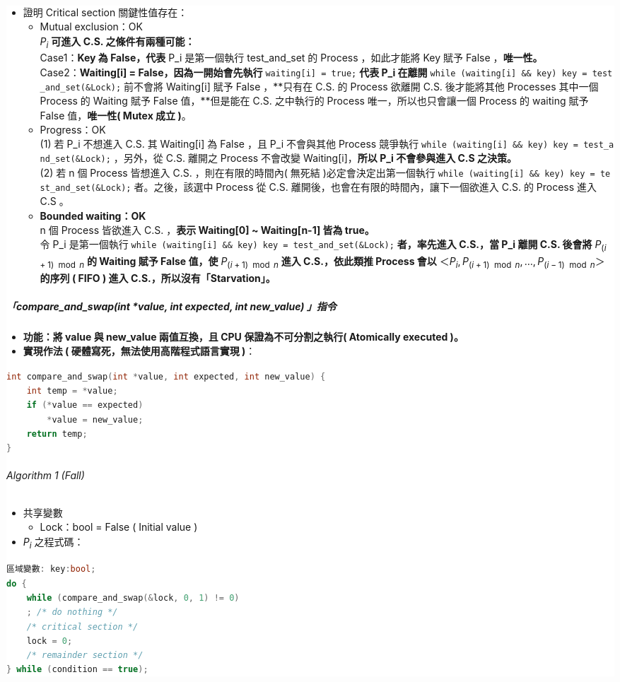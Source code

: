 


- 證明 Critical section 關鍵性值存在：
  - Mutual exclusion：OK<br>$P_i$ **可進入 C.S. 之條件有兩種可能：**<br>Case1：**Key 為 False，代表** P_i 是第一個執行 test_and_set 的 Process ，如此才能將 Key 賦予 False ，**唯一性。**<br>Case2：**Waiting[i] = False，因為一開始會先執行** `waiting[i] = true;` **代表 P_i 在離開** ` while (waiting[i] && key) key = test_and_set(&Lock); ` 前不會將 Waiting[i] 賦予 False ，**只有在 C.S. 的 Process 欲離開 C.S. 後才能將其他 Processes 其中一個 Process 的 Waiting 賦予 False 值，**但是能在 C.S. 之中執行的 Process 唯一，所以也只會讓一個 Process 的 waiting 賦予 False 值，**唯一性( Mutex 成立 )**。
  - Progress：OK<br>(1) 若 P_i 不想進入 C.S. 其 Waiting[i] 為 False ，且 P_i 不會與其他 Process 競爭執行 `while (waiting[i] && key) key = test_and_set(&Lock);` ，另外，從 C.S. 離開之 Process 不會改變 Waiting[i]，**所以 P_i 不會參與進入 C.S 之決策。**<br>(2) 若 n 個 Process 皆想進入 C.S. ，則在有限的時間內( 無死結 )必定會決定出第一個執行 `while (waiting[i] && key) key = test_and_set(&Lock);` 者。之後，該選中 Process 從 C.S. 離開後，也會在有限的時間內，讓下一個欲進入 C.S. 的 Process 進入 C.S 。
  - **Bounded waiting：OK**<br>n 個 Process 皆欲進入 C.S. ，**表示 Waiting[0] ~ Waiting[n-1] 皆為 true。**<br>令 P_i 是第一個執行 `while (waiting[i] && key) key = test_and_set(&Lock);` **者，率先進入 C.S.，當 P_i 離開 C.S. 後會將** $P_{(i+1) \mod n}$ **的 Waiting 賦予 False 值，使** $P_{(i+1) \mod n}$ **進入 C.S.，依此類推 Process 會以** $＜P_i, P_{(i+1) \mod n}, \ldots, P_{(i-1) \mod n}＞$ **的序列 ( FIFO ) 進入 C.S.，所以沒有「Starvation」。**



##### 「compare_and_swap(int *value, int expected, int new_value) 」指令



- **功能：將 value 與 new_value 兩值互換，且 CPU 保證為不可分割之執行( Atomically executed )。**
- **實現作法 ( 硬體寫死，無法使用高階程式語言實現 )**：



```cpp
int compare_and_swap(int *value, int expected, int new_value) {
    int temp = *value;
    if (*value == expected)
    	*value = new_value;
    return temp;
}
```



###### Algorithm 1 (Fall)



- 共享變數
  - Lock：bool = False ( Initial value )
- $P_i$ 之程式碼：



```cpp
區域變數: key:bool;
do {
    while (compare_and_swap(&lock, 0, 1) != 0)
    ; /* do nothing */
    /* critical section */
    lock = 0;
    /* remainder section */
} while (condition == true);
```

